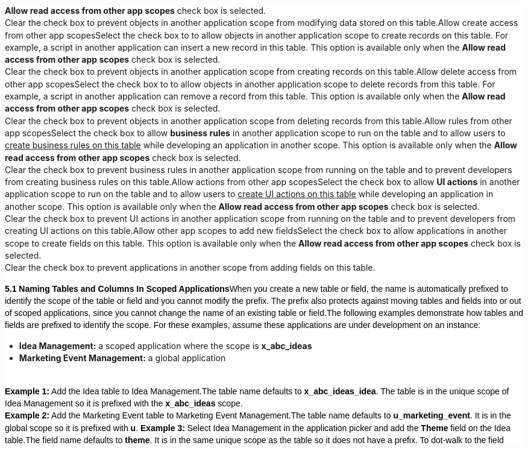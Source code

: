 <strong>Allow read access from other app scopes</strong> check box is selected.<br/>Clear the check box to prevent objects in another application scope from modifying data stored on this table.</td></tr><tr><td style="color: #000000; font-size: 10pt; margin: 8px;" valign="top">Allow create access from other app scopes</td><td style="color: #000000; font-size: 10pt; margin: 8px;" valign="top">Select the check box to to allow objects in another application scope to create records on this table. For example, a script in another application can insert a new record in this table. This option is available only when the <strong>Allow read access from other app scopes</strong> check box is selected.<br/>Clear the check box to prevent objects in another application scope from creating records on this table.</td></tr><tr><td style="color: #000000; font-size: 10pt; margin: 8px;" valign="top">Allow delete access from other app scopes</td><td style="color: #000000; font-size: 10pt; margin: 8px;" valign="top">Select the check box to to allow objects in another application scope to delete records from this table. For example, a script in another application can remove a record from this table. This option is available only when the <strong>Allow read access from other app scopes</strong> check box is selected.<br/>Clear the check box to prevent objects in another application scope from deleting records from this table.</td></tr><tr><td style="color: #000000; font-size: 10pt; margin: 8px;" valign="top">Allow rules from other app scopes</td><td style="color: #000000; font-size: 10pt; margin: 8px;" valign="top">Select the check box to allow <strong>business rules</strong> in another application scope to run on the table and to allow users to <a href="https://wiki.servicenow.com/index.php?title=Business_Rules" title="Business Rules">create business rules on this table</a> while developing an application in another scope. This option is available only when the <strong>Allow read access from other app scopes</strong> check box is selected.<br/>Clear the check box to prevent business rules in another application scope from running on the table and to prevent developers from creating business rules on this table.</td></tr><tr><td style="color: #000000; font-size: 10pt; margin: 8px;" valign="top">Allow actions from other app scopes</td><td style="color: #000000; font-size: 10pt; margin: 8px;" valign="top">Select the check box to allow <strong>UI actions</strong> in another application scope to run on the table and to allow users to <a href="https://wiki.servicenow.com/index.php?title=UI_Actions" title="UI Actions">create UI actions on this table</a> while developing an application in another scope. This option is available only when the <strong>Allow read access from other app scopes</strong> check box is selected.<br/>Clear the check box to prevent UI actions in another application scope from running on the table and to prevent developers from creating UI actions on this table.</td></tr><tr><td style="color: #000000; font-size: 10pt; margin: 8px;" valign="top">Allow other app scopes to add new fields</td><td style="color: #000000; font-size: 10pt; margin: 8px;" valign="top">Select the check box to allow applications in another scope to create fields on this table. This option is available only when the <strong>Allow read access from other app scopes</strong> check box is selected.<br/>Clear the check box to prevent applications in another scope from adding fields on this table.</td></tr></tbody></table><p><span style="color: #000000; font-family: Arial, Verdana, Helvetica, sans-serif;"><strong>5.1 Naming Tables and Columns In Scoped Applications</strong><span style="color: #000000; font-family: Arial, Verdana, Helvetica, sans-serif;">When you create a new table or field, the name is automatically prefixed to identify the scope of the table or field and you cannot modify the prefix. The prefix also protects against moving tables and fields into or out of scoped applications, since you cannot change the name of an existing table or field.</span><span style="color: #000000; font-family: Arial, Verdana, Helvetica, sans-serif;">The following examples demonstrate how tables and fields are prefixed to identify the scope. For these examples, assume these applications are under development on an instance:</span></span></p><ul><li><strong>Idea Management:</strong> a scoped application where the scope is <strong>x_abc_ideas</strong></li><li><strong>Marketing Event Management:</strong> a global application</li></ul><p><span style="color: #000000; font-family: Arial, Verdana, Helvetica, sans-serif;"><br/><strong>Example 1:</strong> Add the Idea table to Idea Management.<span style="color: #000000; font-family: Arial, Verdana, Helvetica, sans-serif;">The table name defaults to <strong>x_abc_ideas_idea</strong>. The table is in the unique scope of Idea Management so it is prefixed with the <strong>x_abc_ideas</strong> scope.</span><span style="color: #000000; font-family: Arial, Verdana, Helvetica, sans-serif;"><br/><strong>Example 2:</strong> Add the Marketing Event table to Marketing Event Management.</span><span style="color: #000000; font-family: Arial, Verdana, Helvetica, sans-serif;">The table name defaults to <strong>u_marketing_event</strong>. It is in the global scope so it is prefixed with <strong>u</strong>.</span><span style="color: #000000; font-family: Arial, Verdana, Helvetica, sans-serif;"> </span><span style="color: #000000; font-family: Arial, Verdana, Helvetica, sans-serif;"><strong>Example 3:</strong> Select Idea Management in the application picker and add the <strong>Theme</strong> field on the Idea table.</span><span style="color: #000000; font-family: Arial, Verdana, Helvetica, sans-serif;">The field name defaults to <strong>theme</strong>. It is in the same unique scope as the table so it does not have a prefix. To dot-walk to the field